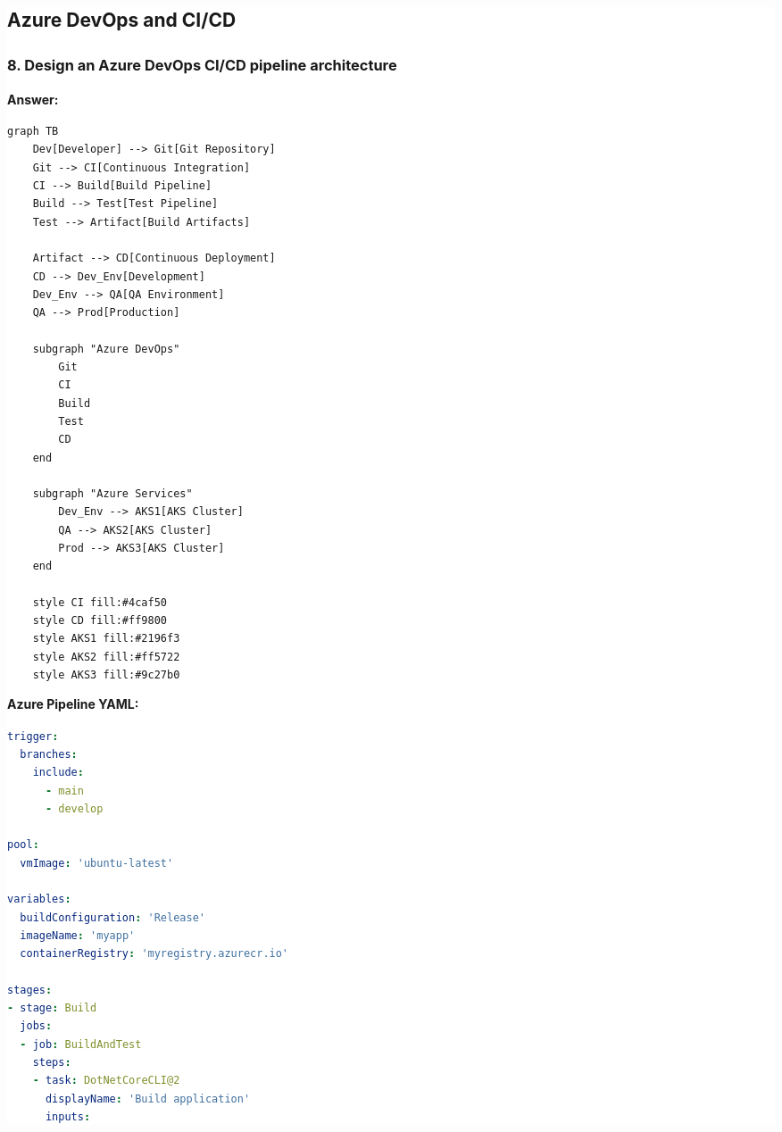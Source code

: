 ## Azure DevOps and CI/CD

### 8. Design an Azure DevOps CI/CD pipeline architecture

**Answer:**

```mermaid
graph TB
    Dev[Developer] --> Git[Git Repository]
    Git --> CI[Continuous Integration]
    CI --> Build[Build Pipeline]
    Build --> Test[Test Pipeline]
    Test --> Artifact[Build Artifacts]
    
    Artifact --> CD[Continuous Deployment]
    CD --> Dev_Env[Development]
    Dev_Env --> QA[QA Environment]
    QA --> Prod[Production]
    
    subgraph "Azure DevOps"
        Git
        CI
        Build
        Test
        CD
    end
    
    subgraph "Azure Services"
        Dev_Env --> AKS1[AKS Cluster]
        QA --> AKS2[AKS Cluster]
        Prod --> AKS3[AKS Cluster]
    end
    
    style CI fill:#4caf50
    style CD fill:#ff9800
    style AKS1 fill:#2196f3
    style AKS2 fill:#ff5722
    style AKS3 fill:#9c27b0
```

**Azure Pipeline YAML:**
```yaml
trigger:
  branches:
    include:
      - main
      - develop

pool:
  vmImage: 'ubuntu-latest'

variables:
  buildConfiguration: 'Release'
  imageName: 'myapp'
  containerRegistry: 'myregistry.azurecr.io'

stages:
- stage: Build
  jobs:
  - job: BuildAndTest
    steps:
    - task: DotNetCoreCLI@2
      displayName: 'Build application'
      inputs:
```
